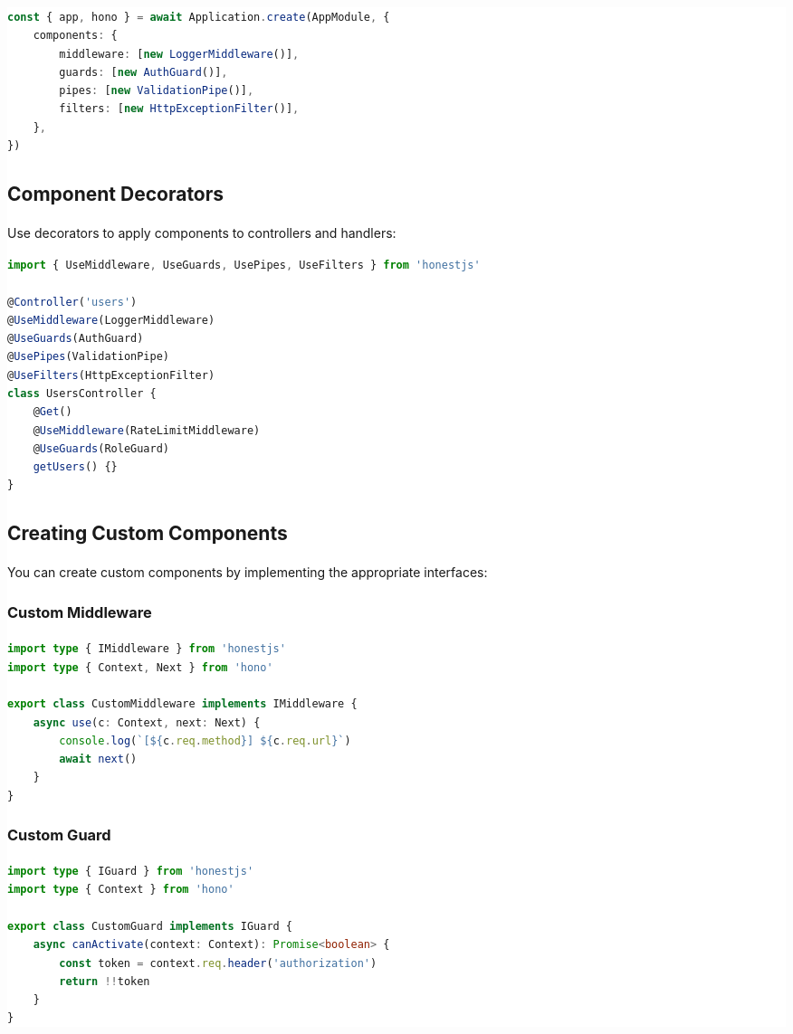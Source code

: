```typescript
const { app, hono } = await Application.create(AppModule, {
	components: {
		middleware: [new LoggerMiddleware()],
		guards: [new AuthGuard()],
		pipes: [new ValidationPipe()],
		filters: [new HttpExceptionFilter()],
	},
})
```

## Component Decorators

Use decorators to apply components to controllers and handlers:

```typescript
import { UseMiddleware, UseGuards, UsePipes, UseFilters } from 'honestjs'

@Controller('users')
@UseMiddleware(LoggerMiddleware)
@UseGuards(AuthGuard)
@UsePipes(ValidationPipe)
@UseFilters(HttpExceptionFilter)
class UsersController {
	@Get()
	@UseMiddleware(RateLimitMiddleware)
	@UseGuards(RoleGuard)
	getUsers() {}
}
```

## Creating Custom Components

You can create custom components by implementing the appropriate interfaces:

### Custom Middleware

```typescript
import type { IMiddleware } from 'honestjs'
import type { Context, Next } from 'hono'

export class CustomMiddleware implements IMiddleware {
	async use(c: Context, next: Next) {
		console.log(`[${c.req.method}] ${c.req.url}`)
		await next()
	}
}
```

### Custom Guard

```typescript
import type { IGuard } from 'honestjs'
import type { Context } from 'hono'

export class CustomGuard implements IGuard {
	async canActivate(context: Context): Promise<boolean> {
		const token = context.req.header('authorization')
		return !!token
	}
}
```
